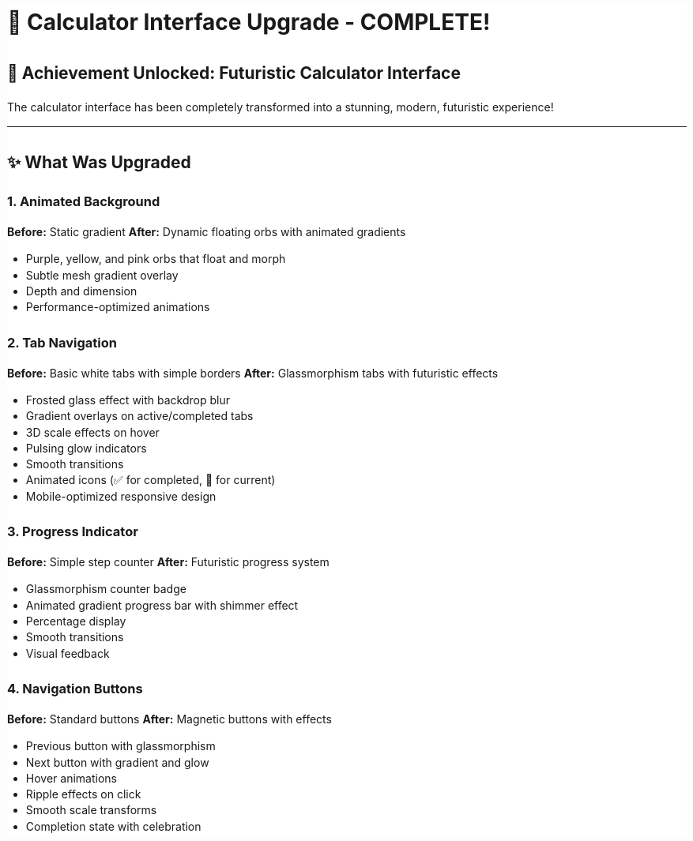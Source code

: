 # 🎨 Calculator Interface Upgrade - COMPLETE!

## 🎉 Achievement Unlocked: Futuristic Calculator Interface

The calculator interface has been completely transformed into a stunning, modern, futuristic experience!

---

## ✨ What Was Upgraded

### 1. Animated Background
**Before:** Static gradient
**After:** Dynamic floating orbs with animated gradients
- Purple, yellow, and pink orbs that float and morph
- Subtle mesh gradient overlay
- Depth and dimension
- Performance-optimized animations

### 2. Tab Navigation
**Before:** Basic white tabs with simple borders
**After:** Glassmorphism tabs with futuristic effects
- Frosted glass effect with backdrop blur
- Gradient overlays on active/completed tabs
- 3D scale effects on hover
- Pulsing glow indicators
- Smooth transitions
- Animated icons (✅ for completed, 🔄 for current)
- Mobile-optimized responsive design

### 3. Progress Indicator
**Before:** Simple step counter
**After:** Futuristic progress system
- Glassmorphism counter badge
- Animated gradient progress bar with shimmer effect
- Percentage display
- Smooth transitions
- Visual feedback

### 4. Navigation Buttons
**Before:** Standard buttons
**After:** Magnetic buttons with effects
- Previous button with glassmorphism
- Next button with gradient and glow
- Hover animations
- Ripple effects on click
- Smooth scale transforms
- Completion state with celebration
